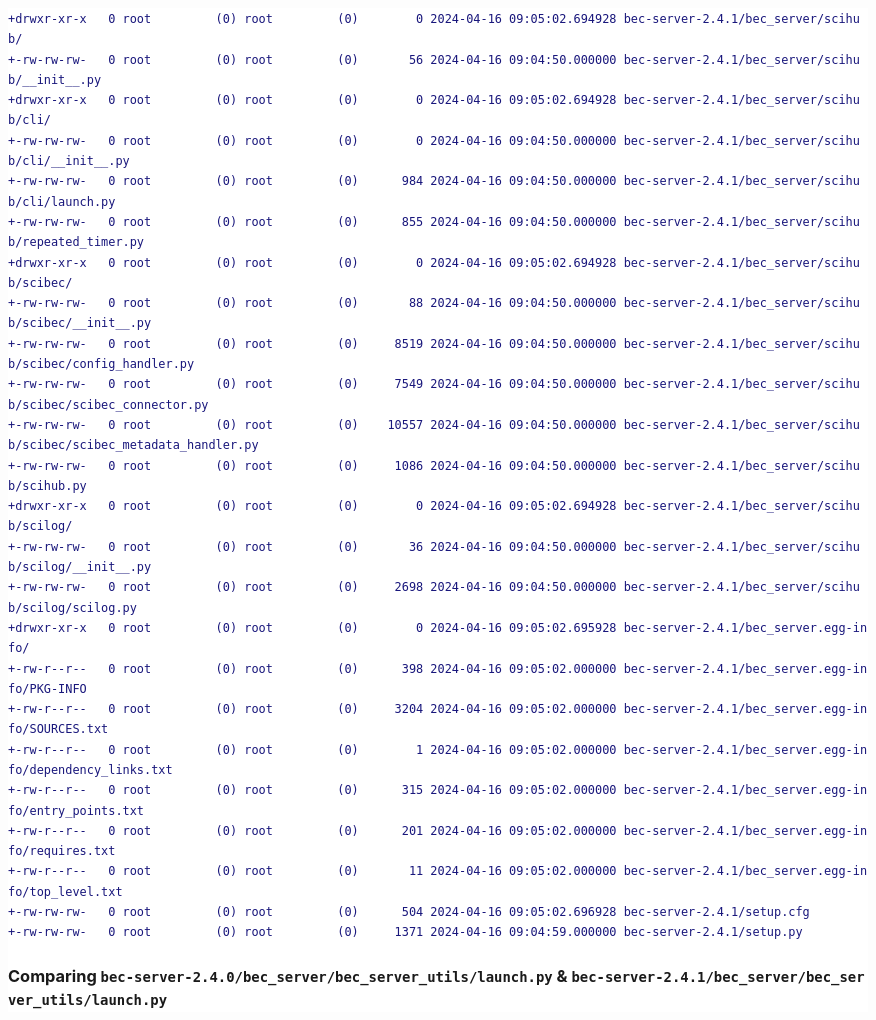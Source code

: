 ```diff
+drwxr-xr-x   0 root         (0) root         (0)        0 2024-04-16 09:05:02.694928 bec-server-2.4.1/bec_server/scihub/
+-rw-rw-rw-   0 root         (0) root         (0)       56 2024-04-16 09:04:50.000000 bec-server-2.4.1/bec_server/scihub/__init__.py
+drwxr-xr-x   0 root         (0) root         (0)        0 2024-04-16 09:05:02.694928 bec-server-2.4.1/bec_server/scihub/cli/
+-rw-rw-rw-   0 root         (0) root         (0)        0 2024-04-16 09:04:50.000000 bec-server-2.4.1/bec_server/scihub/cli/__init__.py
+-rw-rw-rw-   0 root         (0) root         (0)      984 2024-04-16 09:04:50.000000 bec-server-2.4.1/bec_server/scihub/cli/launch.py
+-rw-rw-rw-   0 root         (0) root         (0)      855 2024-04-16 09:04:50.000000 bec-server-2.4.1/bec_server/scihub/repeated_timer.py
+drwxr-xr-x   0 root         (0) root         (0)        0 2024-04-16 09:05:02.694928 bec-server-2.4.1/bec_server/scihub/scibec/
+-rw-rw-rw-   0 root         (0) root         (0)       88 2024-04-16 09:04:50.000000 bec-server-2.4.1/bec_server/scihub/scibec/__init__.py
+-rw-rw-rw-   0 root         (0) root         (0)     8519 2024-04-16 09:04:50.000000 bec-server-2.4.1/bec_server/scihub/scibec/config_handler.py
+-rw-rw-rw-   0 root         (0) root         (0)     7549 2024-04-16 09:04:50.000000 bec-server-2.4.1/bec_server/scihub/scibec/scibec_connector.py
+-rw-rw-rw-   0 root         (0) root         (0)    10557 2024-04-16 09:04:50.000000 bec-server-2.4.1/bec_server/scihub/scibec/scibec_metadata_handler.py
+-rw-rw-rw-   0 root         (0) root         (0)     1086 2024-04-16 09:04:50.000000 bec-server-2.4.1/bec_server/scihub/scihub.py
+drwxr-xr-x   0 root         (0) root         (0)        0 2024-04-16 09:05:02.694928 bec-server-2.4.1/bec_server/scihub/scilog/
+-rw-rw-rw-   0 root         (0) root         (0)       36 2024-04-16 09:04:50.000000 bec-server-2.4.1/bec_server/scihub/scilog/__init__.py
+-rw-rw-rw-   0 root         (0) root         (0)     2698 2024-04-16 09:04:50.000000 bec-server-2.4.1/bec_server/scihub/scilog/scilog.py
+drwxr-xr-x   0 root         (0) root         (0)        0 2024-04-16 09:05:02.695928 bec-server-2.4.1/bec_server.egg-info/
+-rw-r--r--   0 root         (0) root         (0)      398 2024-04-16 09:05:02.000000 bec-server-2.4.1/bec_server.egg-info/PKG-INFO
+-rw-r--r--   0 root         (0) root         (0)     3204 2024-04-16 09:05:02.000000 bec-server-2.4.1/bec_server.egg-info/SOURCES.txt
+-rw-r--r--   0 root         (0) root         (0)        1 2024-04-16 09:05:02.000000 bec-server-2.4.1/bec_server.egg-info/dependency_links.txt
+-rw-r--r--   0 root         (0) root         (0)      315 2024-04-16 09:05:02.000000 bec-server-2.4.1/bec_server.egg-info/entry_points.txt
+-rw-r--r--   0 root         (0) root         (0)      201 2024-04-16 09:05:02.000000 bec-server-2.4.1/bec_server.egg-info/requires.txt
+-rw-r--r--   0 root         (0) root         (0)       11 2024-04-16 09:05:02.000000 bec-server-2.4.1/bec_server.egg-info/top_level.txt
+-rw-rw-rw-   0 root         (0) root         (0)      504 2024-04-16 09:05:02.696928 bec-server-2.4.1/setup.cfg
+-rw-rw-rw-   0 root         (0) root         (0)     1371 2024-04-16 09:04:59.000000 bec-server-2.4.1/setup.py
```

### Comparing `bec-server-2.4.0/bec_server/bec_server_utils/launch.py` & `bec-server-2.4.1/bec_server/bec_server_utils/launch.py`

